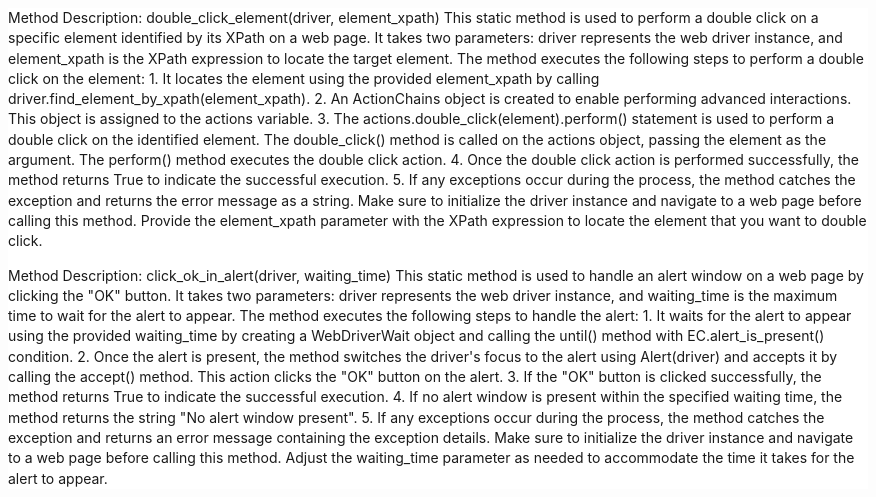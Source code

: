 

Method Description: double_click_element(driver, element_xpath)
This static method is used to perform a double click on a specific element identified by its XPath on a web page. It takes two parameters: driver represents the web driver instance, and element_xpath is the XPath expression to locate the target element.
The method executes the following steps to perform a double click on the element:
    1. It locates the element using the provided element_xpath by calling driver.find_element_by_xpath(element_xpath).
    2. An ActionChains object is created to enable performing advanced interactions. This object is assigned to the actions variable.
    3. The actions.double_click(element).perform() statement is used to perform a double click on the identified element. The double_click() method is called on the actions object, passing the element as the argument. The perform() method executes the double click action.
    4. Once the double click action is performed successfully, the method returns True to indicate the successful execution.
    5. If any exceptions occur during the process, the method catches the exception and returns the error message as a string.
Make sure to initialize the driver instance and navigate to a web page before calling this method. Provide the element_xpath parameter with the XPath expression to locate the element that you want to double click.


Method Description: click_ok_in_alert(driver, waiting_time)
This static method is used to handle an alert window on a web page by clicking the "OK" button. It takes two parameters: driver represents the web driver instance, and waiting_time is the maximum time to wait for the alert to appear.
The method executes the following steps to handle the alert:
    1. It waits for the alert to appear using the provided waiting_time by creating a WebDriverWait object and calling the until() method with EC.alert_is_present() condition.
    2. Once the alert is present, the method switches the driver's focus to the alert using Alert(driver) and accepts it by calling the accept() method. This action clicks the "OK" button on the alert.
    3. If the "OK" button is clicked successfully, the method returns True to indicate the successful execution.
    4. If no alert window is present within the specified waiting time, the method returns the string "No alert window present".
    5. If any exceptions occur during the process, the method catches the exception and returns an error message containing the exception details.
Make sure to initialize the driver instance and navigate to a web page before calling this method. Adjust the waiting_time parameter as needed to accommodate the time it takes for the alert to appear.



